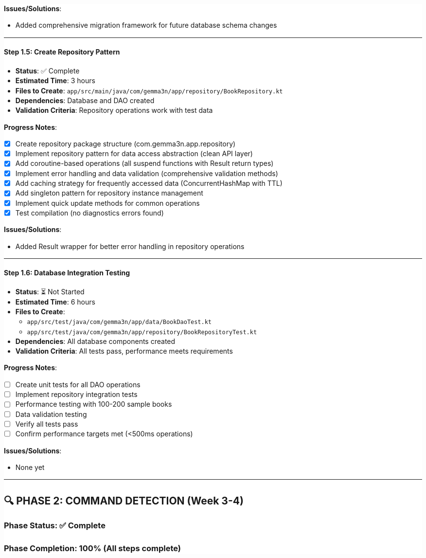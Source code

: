 **Issues/Solutions**:
- Added comprehensive migration framework for future database schema changes

---

#### **Step 1.5: Create Repository Pattern**
- **Status**: ✅ Complete
- **Estimated Time**: 3 hours
- **Files to Create**: `app/src/main/java/com/gemma3n/app/repository/BookRepository.kt`
- **Dependencies**: Database and DAO created
- **Validation Criteria**: Repository operations work with test data

**Progress Notes**:
- [x] Create repository package structure (com.gemma3n.app.repository)
- [x] Implement repository pattern for data access abstraction (clean API layer)
- [x] Add coroutine-based operations (all suspend functions with Result<T> return types)
- [x] Implement error handling and data validation (comprehensive validation methods)
- [x] Add caching strategy for frequently accessed data (ConcurrentHashMap with TTL)
- [x] Add singleton pattern for repository instance management
- [x] Implement quick update methods for common operations
- [x] Test compilation (no diagnostics errors found)

**Issues/Solutions**:
- Added Result<T> wrapper for better error handling in repository operations

---

#### **Step 1.6: Database Integration Testing**
- **Status**: ⏳ Not Started
- **Estimated Time**: 6 hours
- **Files to Create**: 
  - `app/src/test/java/com/gemma3n/app/data/BookDaoTest.kt`
  - `app/src/test/java/com/gemma3n/app/repository/BookRepositoryTest.kt`
- **Dependencies**: All database components created
- **Validation Criteria**: All tests pass, performance meets requirements

**Progress Notes**:
- [ ] Create unit tests for all DAO operations
- [ ] Implement repository integration tests
- [ ] Performance testing with 100-200 sample books
- [ ] Data validation testing
- [ ] Verify all tests pass
- [ ] Confirm performance targets met (<500ms operations)

**Issues/Solutions**:
- None yet

---

## 🔍 PHASE 2: COMMAND DETECTION (Week 3-4)

### **Phase Status**: ✅ Complete
### **Phase Completion**: 100% (All steps complete)
